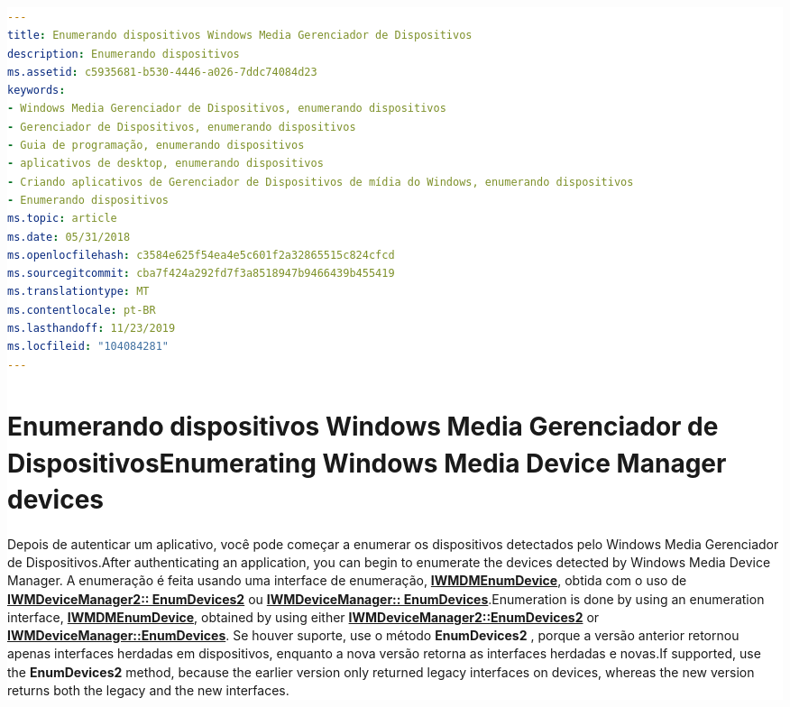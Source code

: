 ```yaml
---
title: Enumerando dispositivos Windows Media Gerenciador de Dispositivos
description: Enumerando dispositivos
ms.assetid: c5935681-b530-4446-a026-7ddc74084d23
keywords:
- Windows Media Gerenciador de Dispositivos, enumerando dispositivos
- Gerenciador de Dispositivos, enumerando dispositivos
- Guia de programação, enumerando dispositivos
- aplicativos de desktop, enumerando dispositivos
- Criando aplicativos de Gerenciador de Dispositivos de mídia do Windows, enumerando dispositivos
- Enumerando dispositivos
ms.topic: article
ms.date: 05/31/2018
ms.openlocfilehash: c3584e625f54ea4e5c601f2a32865515c824cfcd
ms.sourcegitcommit: cba7f424a292fd7f3a8518947b9466439b455419
ms.translationtype: MT
ms.contentlocale: pt-BR
ms.lasthandoff: 11/23/2019
ms.locfileid: "104084281"
---
```

# <a name="enumerating-windows-media-device-manager-devices"></a><span data-ttu-id="40041-109">Enumerando dispositivos Windows Media Gerenciador de Dispositivos</span><span class="sxs-lookup"><span data-stu-id="40041-109">Enumerating Windows Media Device Manager devices</span></span>

<span data-ttu-id="40041-110">Depois de autenticar um aplicativo, você pode começar a enumerar os dispositivos detectados pelo Windows Media Gerenciador de Dispositivos.</span><span class="sxs-lookup"><span data-stu-id="40041-110">After authenticating an application, you can begin to enumerate the devices detected by Windows Media Device Manager.</span></span> <span data-ttu-id="40041-111">A enumeração é feita usando uma interface de enumeração, [**IWMDMEnumDevice**](/windows/desktop/api/mswmdm/nn-mswmdm-iwmdmenumdevice), obtida com o uso de [**IWMDeviceManager2:: EnumDevices2**](/windows/desktop/api/mswmdm/nf-mswmdm-iwmdevicemanager2-enumdevices2) ou [**IWMDeviceManager:: EnumDevices**](/windows/desktop/api/mswmdm/nf-mswmdm-iwmdevicemanager-enumdevices).</span><span class="sxs-lookup"><span data-stu-id="40041-111">Enumeration is done by using an enumeration interface, [**IWMDMEnumDevice**](/windows/desktop/api/mswmdm/nn-mswmdm-iwmdmenumdevice), obtained by using either [**IWMDeviceManager2::EnumDevices2**](/windows/desktop/api/mswmdm/nf-mswmdm-iwmdevicemanager2-enumdevices2) or [**IWMDeviceManager::EnumDevices**](/windows/desktop/api/mswmdm/nf-mswmdm-iwmdevicemanager-enumdevices).</span></span> <span data-ttu-id="40041-112">Se houver suporte, use o método **EnumDevices2** , porque a versão anterior retornou apenas interfaces herdadas em dispositivos, enquanto a nova versão retorna as interfaces herdadas e novas.</span><span class="sxs-lookup"><span data-stu-id="40041-112">If supported, use the **EnumDevices2** method, because the earlier version only returned legacy interfaces on devices, whereas the new version returns both the legacy and the new interfaces.</span></span>
